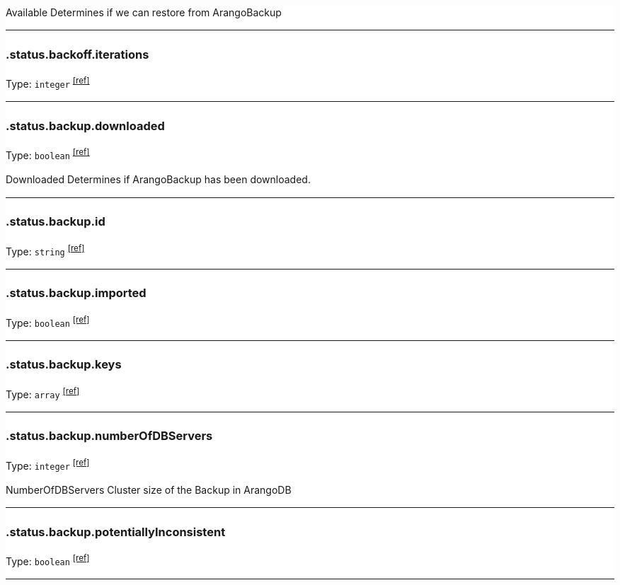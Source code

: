 Available Determines if we can restore from ArangoBackup

***

### .status.backoff.iterations

Type: `integer` <sup>[\[ref\]](https://github.com/arangodb/kube-arangodb/blob/1.2.50/pkg/apis/backup/v1/backup_status_backoff.go#L30)</sup>

***

### .status.backup.downloaded

Type: `boolean` <sup>[\[ref\]](https://github.com/arangodb/kube-arangodb/blob/1.2.50/pkg/apis/backup/v1/backup_status.go#L66)</sup>

Downloaded Determines if ArangoBackup has been downloaded.

***

### .status.backup.id

Type: `string` <sup>[\[ref\]](https://github.com/arangodb/kube-arangodb/blob/1.2.50/pkg/apis/backup/v1/backup_status.go#L56)</sup>

***

### .status.backup.imported

Type: `boolean` <sup>[\[ref\]](https://github.com/arangodb/kube-arangodb/blob/1.2.50/pkg/apis/backup/v1/backup_status.go#L67)</sup>

***

### .status.backup.keys

Type: `array` <sup>[\[ref\]](https://github.com/arangodb/kube-arangodb/blob/1.2.50/pkg/apis/backup/v1/backup_status.go#L70)</sup>

***

### .status.backup.numberOfDBServers

Type: `integer` <sup>[\[ref\]](https://github.com/arangodb/kube-arangodb/blob/1.2.50/pkg/apis/backup/v1/backup_status.go#L62)</sup>

NumberOfDBServers Cluster size of the Backup in ArangoDB

***

### .status.backup.potentiallyInconsistent

Type: `boolean` <sup>[\[ref\]](https://github.com/arangodb/kube-arangodb/blob/1.2.50/pkg/apis/backup/v1/backup_status.go#L58)</sup>

***

